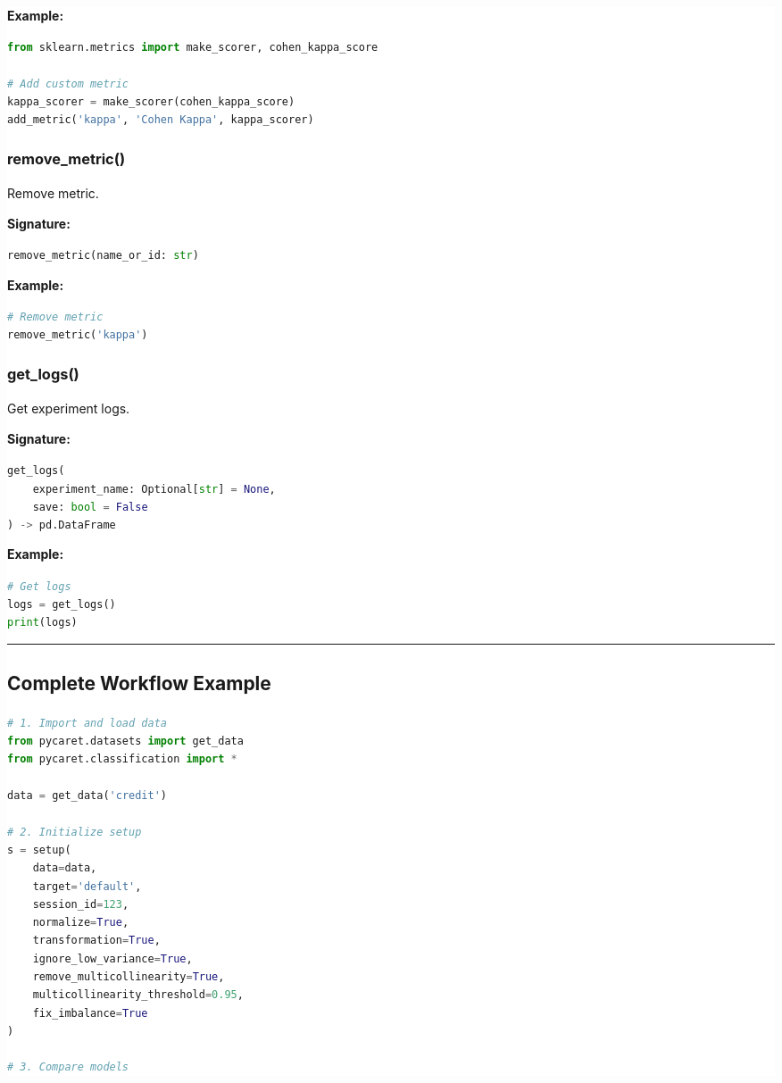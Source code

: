 **Example:**
```python
from sklearn.metrics import make_scorer, cohen_kappa_score

# Add custom metric
kappa_scorer = make_scorer(cohen_kappa_score)
add_metric('kappa', 'Cohen Kappa', kappa_scorer)
```

### remove_metric()

Remove metric.

**Signature:**
```python
remove_metric(name_or_id: str)
```

**Example:**
```python
# Remove metric
remove_metric('kappa')
```

### get_logs()

Get experiment logs.

**Signature:**
```python
get_logs(
    experiment_name: Optional[str] = None,
    save: bool = False
) -> pd.DataFrame
```

**Example:**
```python
# Get logs
logs = get_logs()
print(logs)
```

---

## Complete Workflow Example

```python
# 1. Import and load data
from pycaret.datasets import get_data
from pycaret.classification import *

data = get_data('credit')

# 2. Initialize setup
s = setup(
    data=data,
    target='default',
    session_id=123,
    normalize=True,
    transformation=True,
    ignore_low_variance=True,
    remove_multicollinearity=True,
    multicollinearity_threshold=0.95,
    fix_imbalance=True
)

# 3. Compare models
```